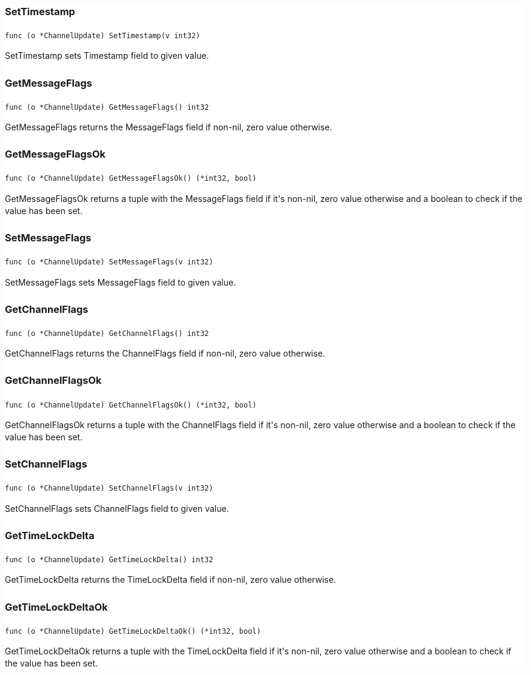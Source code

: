 ### SetTimestamp

`func (o *ChannelUpdate) SetTimestamp(v int32)`

SetTimestamp sets Timestamp field to given value.


### GetMessageFlags

`func (o *ChannelUpdate) GetMessageFlags() int32`

GetMessageFlags returns the MessageFlags field if non-nil, zero value otherwise.

### GetMessageFlagsOk

`func (o *ChannelUpdate) GetMessageFlagsOk() (*int32, bool)`

GetMessageFlagsOk returns a tuple with the MessageFlags field if it's non-nil, zero value otherwise
and a boolean to check if the value has been set.

### SetMessageFlags

`func (o *ChannelUpdate) SetMessageFlags(v int32)`

SetMessageFlags sets MessageFlags field to given value.


### GetChannelFlags

`func (o *ChannelUpdate) GetChannelFlags() int32`

GetChannelFlags returns the ChannelFlags field if non-nil, zero value otherwise.

### GetChannelFlagsOk

`func (o *ChannelUpdate) GetChannelFlagsOk() (*int32, bool)`

GetChannelFlagsOk returns a tuple with the ChannelFlags field if it's non-nil, zero value otherwise
and a boolean to check if the value has been set.

### SetChannelFlags

`func (o *ChannelUpdate) SetChannelFlags(v int32)`

SetChannelFlags sets ChannelFlags field to given value.


### GetTimeLockDelta

`func (o *ChannelUpdate) GetTimeLockDelta() int32`

GetTimeLockDelta returns the TimeLockDelta field if non-nil, zero value otherwise.

### GetTimeLockDeltaOk

`func (o *ChannelUpdate) GetTimeLockDeltaOk() (*int32, bool)`

GetTimeLockDeltaOk returns a tuple with the TimeLockDelta field if it's non-nil, zero value otherwise
and a boolean to check if the value has been set.
